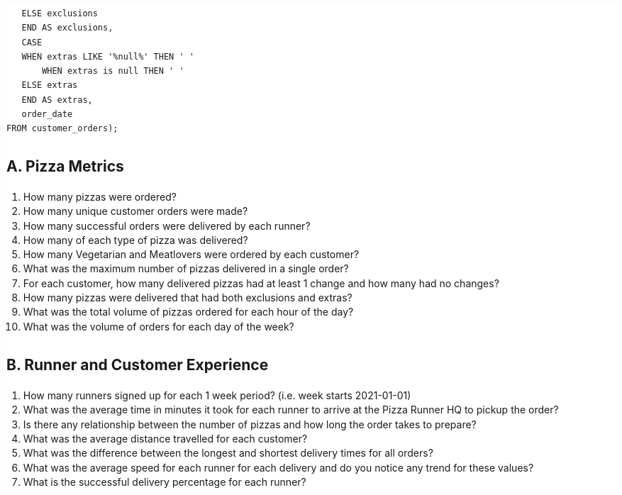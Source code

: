  ```
	ELSE exclusions
	END AS exclusions,
    CASE
	WHEN extras LIKE '%null%' THEN ' '
        WHEN extras is null THEN ' '
	ELSE extras
	END AS extras,
    order_date
FROM customer_orders);
 ```
 
 <h2 align="left">A. Pizza Metrics</h2>
 
  1. How many pizzas were ordered?
  2. How many unique customer orders were made?
  3. How many successful orders were delivered by each runner?
  4. How many of each type of pizza was delivered?
  5. How many Vegetarian and Meatlovers were ordered by each customer?
  6. What was the maximum number of pizzas delivered in a single order?
  7. For each customer, how many delivered pizzas had at least 1 change and how many had no changes?
  8. How many pizzas were delivered that had both exclusions and extras?
  9. What was the total volume of pizzas ordered for each hour of the day?
  10. What was the volume of orders for each day of the week?
  


<h2 align="left">B. Runner and Customer Experience</h2>

  1. How many runners signed up for each 1 week period? (i.e. week starts 2021-01-01)
  2. What was the average time in minutes it took for each runner to arrive at the Pizza Runner HQ to pickup the order?
  3. Is there any relationship between the number of pizzas and how long the order takes to prepare?
  4. What was the average distance travelled for each customer?
  5. What was the difference between the longest and shortest delivery times for all orders?
  6. What was the average speed for each runner for each delivery and do you notice any trend for these values?
  7. What is the successful delivery percentage for each runner?
